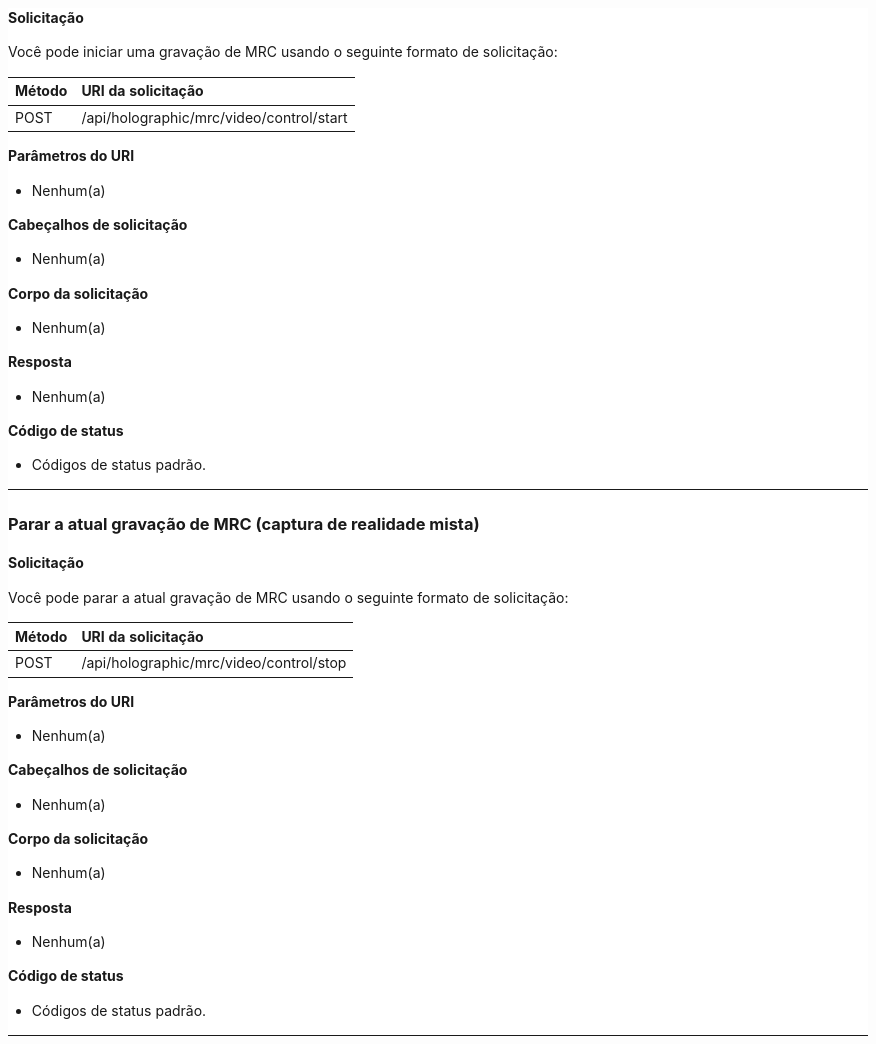 **Solicitação**

Você pode iniciar uma gravação de MRC usando o seguinte formato de solicitação:
 
Método      | URI da solicitação
:------     | :-----
POST | /api/holographic/mrc/video/control/start


**Parâmetros do URI**

- Nenhum(a)

**Cabeçalhos de solicitação**

- Nenhum(a)

**Corpo da solicitação**

- Nenhum(a)

**Resposta**

- Nenhum(a)

**Código de status**

- Códigos de status padrão.

---
### <a name="stop-the-current-mixed-reality-capture-mrc-recording"></a>Parar a atual gravação de MRC (captura de realidade mista)

**Solicitação**

Você pode parar a atual gravação de MRC usando o seguinte formato de solicitação:
 
Método      | URI da solicitação
:------     | :-----
POST | /api/holographic/mrc/video/control/stop


**Parâmetros do URI**

- Nenhum(a)

**Cabeçalhos de solicitação**

- Nenhum(a)

**Corpo da solicitação**

- Nenhum(a)

**Resposta**

- Nenhum(a)

**Código de status**

- Códigos de status padrão.

---
